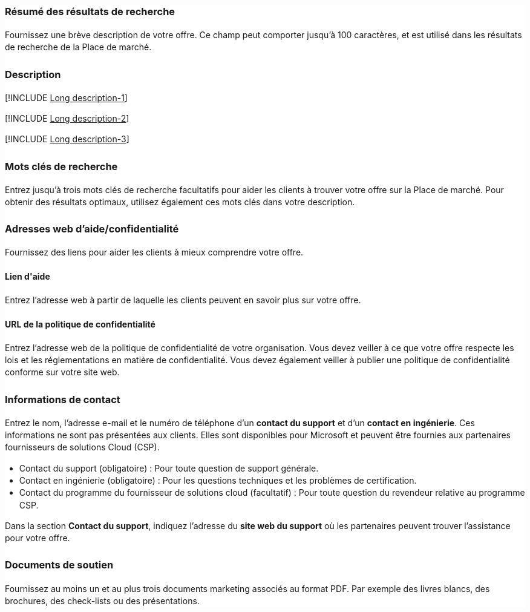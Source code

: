 ### <a name="search-results-summary"></a>Résumé des résultats de recherche

Fournissez une brève description de votre offre. Ce champ peut comporter jusqu’à 100 caractères, et est utilisé dans les résultats de recherche de la Place de marché.

### <a name="description"></a>Description

[!INCLUDE [Long description-1](./includes/long-description-1.md)]

[!INCLUDE [Long description-2](./includes/long-description-2.md)]

[!INCLUDE [Long description-3](./includes/long-description-3.md)]

### <a name="search-keywords"></a>Mots clés de recherche

Entrez jusqu’à trois mots clés de recherche facultatifs pour aider les clients à trouver votre offre sur la Place de marché. Pour obtenir des résultats optimaux, utilisez également ces mots clés dans votre description.

### <a name="helpprivacy-web-addresses"></a>Adresses web d’aide/confidentialité

Fournissez des liens pour aider les clients à mieux comprendre votre offre.

#### <a name="help-link"></a>Lien d'aide

Entrez l’adresse web à partir de laquelle les clients peuvent en savoir plus sur votre offre.

#### <a name="privacy-policy-url"></a>URL de la politique de confidentialité

Entrez l’adresse web de la politique de confidentialité de votre organisation. Vous devez veiller à ce que votre offre respecte les lois et les réglementations en matière de confidentialité. Vous devez également veiller à publier une politique de confidentialité conforme sur votre site web.

### <a name="contact-information"></a>Informations de contact

Entrez le nom, l’adresse e-mail et le numéro de téléphone d’un **contact du support** et d’un **contact en ingénierie**. Ces informations ne sont pas présentées aux clients. Elles sont disponibles pour Microsoft et peuvent être fournies aux partenaires fournisseurs de solutions Cloud (CSP).

- Contact du support (obligatoire) : Pour toute question de support générale.
- Contact en ingénierie (obligatoire) : Pour les questions techniques et les problèmes de certification.
- Contact du programme du fournisseur de solutions cloud (facultatif) : Pour toute question du revendeur relative au programme CSP.

Dans la section **Contact du support**, indiquez l’adresse du **site web du support** où les partenaires peuvent trouver l’assistance pour votre offre.

### <a name="supporting-documents"></a>Documents de soutien

Fournissez au moins un et au plus trois documents marketing associés au format PDF. Par exemple des livres blancs, des brochures, des check-lists ou des présentations.
